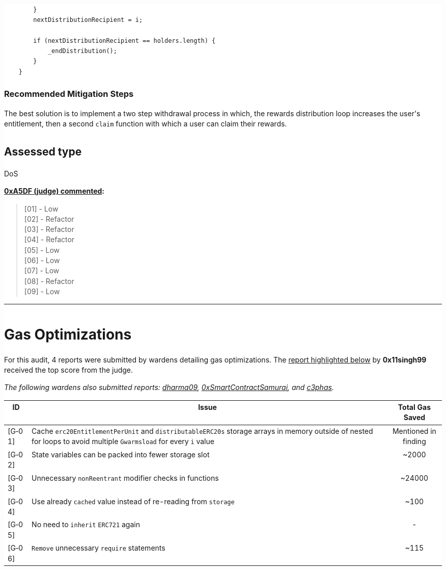 ```
        }
        nextDistributionRecipient = i;

        if (nextDistributionRecipient == holders.length) {
            _endDistribution();
        }
    }
```

### Recommended Mitigation Steps

The best solution is to implement a two step withdrawal process in which, the rewards distribution loop increases the user's entitlement, then a second `claim` function with which a user can claim their rewards.

## Assessed type

DoS

**[0xA5DF (judge) commented](https://github.com/code-423n4/2024-02-althea-liquid-infrastructure-findings/issues/58#issuecomment-1985723292):**
> [01] - Low<br>
> [02] - Refactor<br>
> [03] - Refactor<br>
> [04] - Refactor<br>
> [05] - Low<br>
> [06] - Low<br>
> [07] - Low<br>
> [08] - Refactor<br>
> [09] - Low

***

# Gas Optimizations

For this audit, 4 reports were submitted by wardens detailing gas optimizations. The [report highlighted below](https://github.com/code-423n4/2024-02-althea-liquid-infrastructure-findings/issues/712) by **0x11singh99** received the top score from the judge.

*The following wardens also submitted reports: [dharma09](https://github.com/code-423n4/2024-02-althea-liquid-infrastructure-findings/issues/723), [0xSmartContractSamurai](https://github.com/code-423n4/2024-02-althea-liquid-infrastructure-findings/issues/722), and [c3phas](https://github.com/code-423n4/2024-02-althea-liquid-infrastructure-findings/issues/531).*


| ID | Issue | Total Gas Saved |
| ---------- | ---------- | :------------------: |
| [G&#8209;01] | Cache `erc20EntitlementPerUnit` and `distributableERC20s` storage arrays in memory outside of nested for loops to avoid multiple `Gwarmsload` for every `i` value | Mentioned in finding |
| [G&#8209;02] | State variables can be packed into fewer storage slot | ~2000 |
| [G&#8209;03] | Unnecessary `nonReentrant` modifier checks in functions | ~24000 |
| [G&#8209;04] | Use already `cached` value instead of re-reading from `storage` | ~100 |
| [G&#8209;05] | No need to `inherit` `ERC721` again | - |
| [G&#8209;06] | `Remove` unnecessary `require` statements | ~115 |

